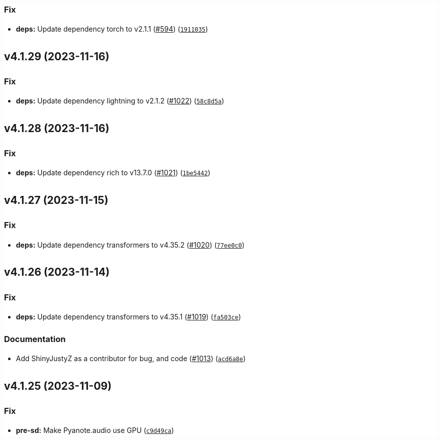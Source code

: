 ### Fix

* **deps:** Update dependency torch to v2.1.1 ([#594](https://github.com/voicepaw/so-vits-svc-fork/issues/594)) ([`1911035`](https://github.com/voicepaw/so-vits-svc-fork/commit/19110358c12306b087af11837b43baf7d626e500))

## v4.1.29 (2023-11-16)

### Fix

* **deps:** Update dependency lightning to v2.1.2 ([#1022](https://github.com/voicepaw/so-vits-svc-fork/issues/1022)) ([`58c8d5a`](https://github.com/voicepaw/so-vits-svc-fork/commit/58c8d5aa65dc55b53ed9dce25b7f08280fff5fba))

## v4.1.28 (2023-11-16)

### Fix

* **deps:** Update dependency rich to v13.7.0 ([#1021](https://github.com/voicepaw/so-vits-svc-fork/issues/1021)) ([`1be5442`](https://github.com/voicepaw/so-vits-svc-fork/commit/1be54422e5383900fac818f7b9d33b31eac4ee92))

## v4.1.27 (2023-11-15)

### Fix

* **deps:** Update dependency transformers to v4.35.2 ([#1020](https://github.com/voicepaw/so-vits-svc-fork/issues/1020)) ([`77ee0c0`](https://github.com/voicepaw/so-vits-svc-fork/commit/77ee0c0384c02c34c85ec77a8b8e1cfad2f94caf))

## v4.1.26 (2023-11-14)

### Fix

* **deps:** Update dependency transformers to v4.35.1 ([#1019](https://github.com/voicepaw/so-vits-svc-fork/issues/1019)) ([`fa503ce`](https://github.com/voicepaw/so-vits-svc-fork/commit/fa503ce412d6afcd859375255fb128b33a648465))

### Documentation

* Add ShinyJustyZ as a contributor for bug, and code ([#1013](https://github.com/voicepaw/so-vits-svc-fork/issues/1013)) ([`acd6a8e`](https://github.com/voicepaw/so-vits-svc-fork/commit/acd6a8e4733ad1dbe94f118599aafa87f23ce89f))

## v4.1.25 (2023-11-09)

### Fix

* **pre-sd:** Make Pyanote.audio use GPU ([`c9d49ca`](https://github.com/voicepaw/so-vits-svc-fork/commit/c9d49ca8a903e1bf6e8a6ac9c6a8365077bedad4))
